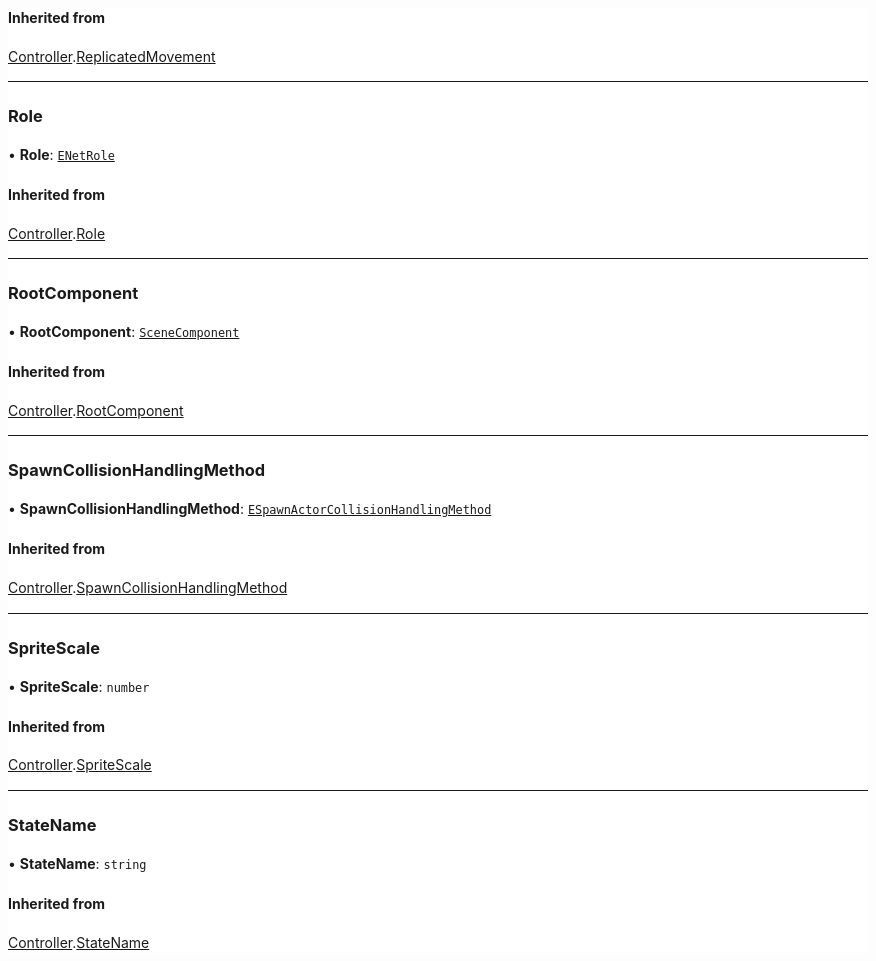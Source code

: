#### Inherited from

[Controller](ue_ue.Controller.md).[ReplicatedMovement](ue_ue.Controller.md#replicatedmovement)

___

### Role

• **Role**: [`ENetRole`](../enums/ue_ue.ENetRole.md)

#### Inherited from

[Controller](ue_ue.Controller.md).[Role](ue_ue.Controller.md#role)

___

### RootComponent

• **RootComponent**: [`SceneComponent`](ue_ue.SceneComponent.md)

#### Inherited from

[Controller](ue_ue.Controller.md).[RootComponent](ue_ue.Controller.md#rootcomponent)

___

### SpawnCollisionHandlingMethod

• **SpawnCollisionHandlingMethod**: [`ESpawnActorCollisionHandlingMethod`](../enums/ue_ue.ESpawnActorCollisionHandlingMethod.md)

#### Inherited from

[Controller](ue_ue.Controller.md).[SpawnCollisionHandlingMethod](ue_ue.Controller.md#spawncollisionhandlingmethod)

___

### SpriteScale

• **SpriteScale**: `number`

#### Inherited from

[Controller](ue_ue.Controller.md).[SpriteScale](ue_ue.Controller.md#spritescale)

___

### StateName

• **StateName**: `string`

#### Inherited from

[Controller](ue_ue.Controller.md).[StateName](ue_ue.Controller.md#statename)
